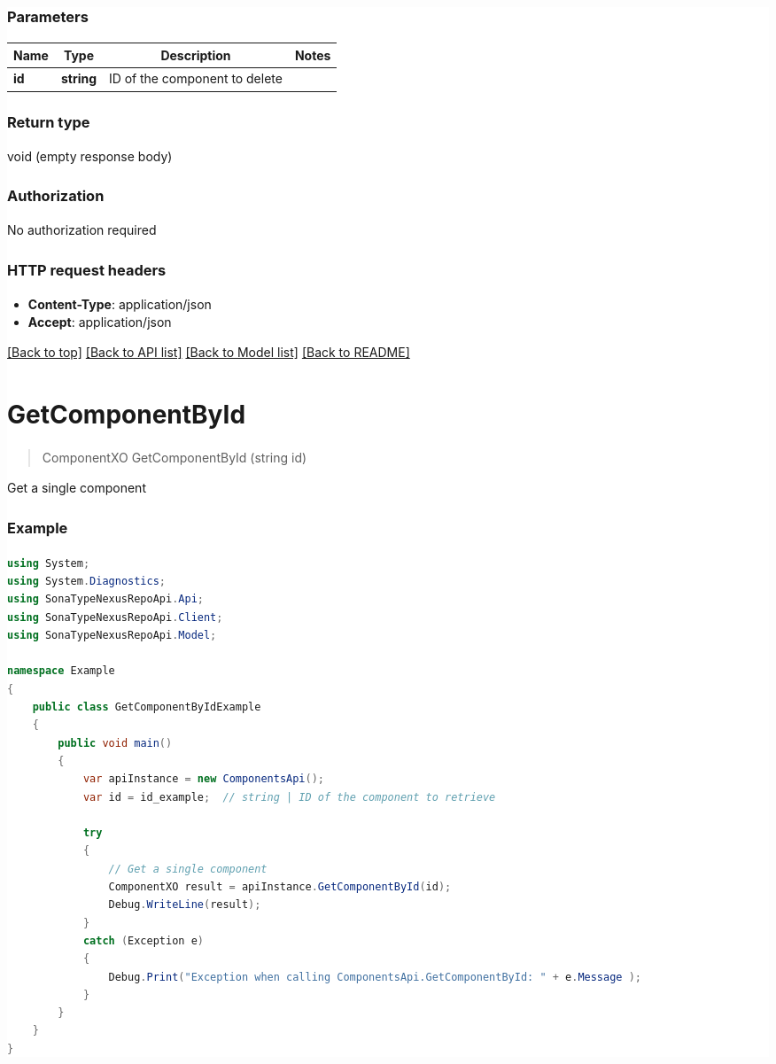 ### Parameters

Name | Type | Description  | Notes
------------- | ------------- | ------------- | -------------
 **id** | **string**| ID of the component to delete | 

### Return type

void (empty response body)

### Authorization

No authorization required

### HTTP request headers

 - **Content-Type**: application/json
 - **Accept**: application/json

[[Back to top]](#) [[Back to API list]](../README.md#documentation-for-api-endpoints) [[Back to Model list]](../README.md#documentation-for-models) [[Back to README]](../README.md)

<a name="getcomponentbyid"></a>
# **GetComponentById**
> ComponentXO GetComponentById (string id)

Get a single component

### Example
```csharp
using System;
using System.Diagnostics;
using SonaTypeNexusRepoApi.Api;
using SonaTypeNexusRepoApi.Client;
using SonaTypeNexusRepoApi.Model;

namespace Example
{
    public class GetComponentByIdExample
    {
        public void main()
        {
            var apiInstance = new ComponentsApi();
            var id = id_example;  // string | ID of the component to retrieve

            try
            {
                // Get a single component
                ComponentXO result = apiInstance.GetComponentById(id);
                Debug.WriteLine(result);
            }
            catch (Exception e)
            {
                Debug.Print("Exception when calling ComponentsApi.GetComponentById: " + e.Message );
            }
        }
    }
}
```
